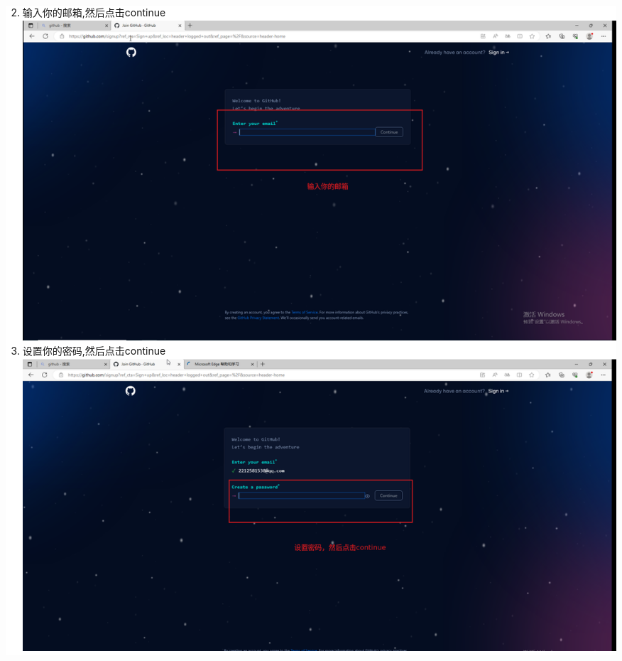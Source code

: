2. 输入你的邮箱,然后点击continue![输入邮箱](开发者小白的git入门指南/2023-07-08-18-49-29.png)
3. 设置你的密码,然后点击continue![设置密码](开发者小白的git入门指南/2023-07-08-18-52-04.png)